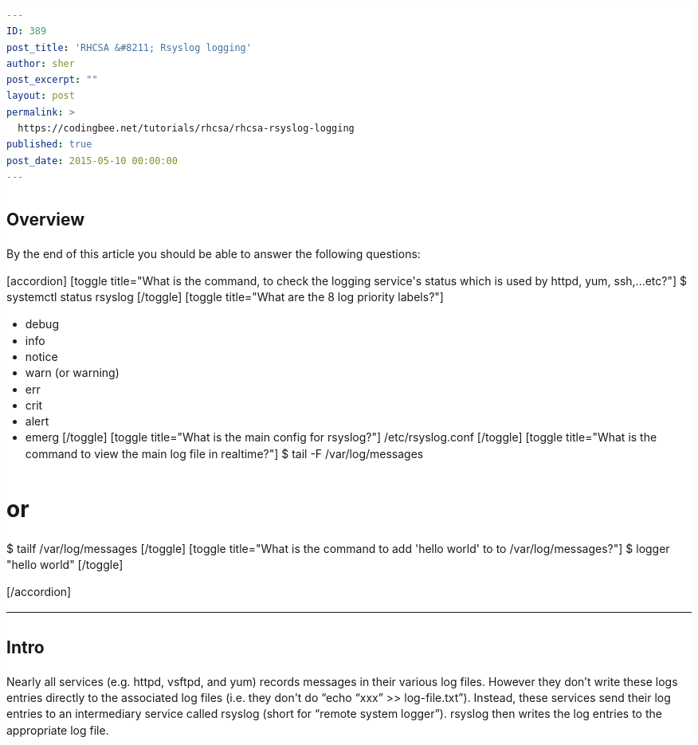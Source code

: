 ```yaml
---
ID: 389
post_title: 'RHCSA &#8211; Rsyslog logging'
author: sher
post_excerpt: ""
layout: post
permalink: >
  https://codingbee.net/tutorials/rhcsa/rhcsa-rsyslog-logging
published: true
post_date: 2015-05-10 00:00:00
---
```

<h2>Overview</h2>
By the end of this article you should be able to answer the following questions:

[accordion]
[toggle title="What is the command, to check the logging service's status which is used by  httpd, yum, ssh,...etc?"]
$ systemctl status rsyslog
[/toggle]
[toggle title="What are the 8 log priority labels?"]
- debug
- info
- notice
- warn (or warning)
- err
- crit
- alert
- emerg
[/toggle]
[toggle title="What is the main config for rsyslog?"]
/etc/rsyslog.conf
[/toggle]
[toggle title="What is the command to view the main log file in realtime?"]
$ tail -F /var/log/messages
# or 
$ tailf /var/log/messages
[/toggle]
[toggle title="What is the command to add 'hello world' to to /var/log/messages?"]
$ logger "hello world"
[/toggle]

[/accordion]

<hr/>




<h2>Intro</h2>

Nearly all services (e.g. httpd, vsftpd, and yum) records messages in their various log files. However they don’t write these logs entries directly to the associated log files (i.e. they don't do “echo “xxx” >>  log-file.txt”). Instead, these services send their log entries to an intermediary service called rsyslog (short for “remote system logger”). rsyslog then writes the log entries to the appropriate log file.
